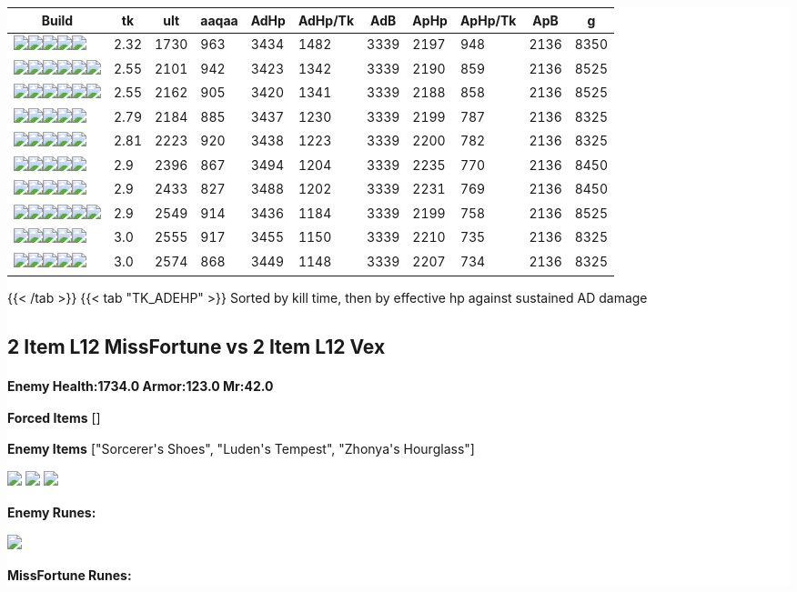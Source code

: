 



 Build |tk|ult|aaqaa|AdHp|AdHp/Tk|AdB|ApHp|ApHp/Tk|ApB|g
-|-|-|-|-|-|-|-|-|-|-
![](/item/6672.png)![](/item/3153.png)![](/item/2422.png)![](/item/1055.png)![](/item/1038.png)|2.32|1730|963|3434|1482|3339|2197|948|2136|8350
![](/item/6672.png)![](/item/3033.png)![](/item/2422.png)![](/item/1053.png)![](/item/1055.png)![](/item/1037.png)|2.55|2101|942|3423|1342|3339|2190|859|2136|8525
![](/item/6672.png)![](/item/6676.png)![](/item/2422.png)![](/item/1053.png)![](/item/1055.png)![](/item/1037.png)|2.55|2162|905|3420|1341|3339|2188|858|2136|8525
![](/item/3087.png)![](/item/3142.png)![](/item/1053.png)![](/item/1055.png)![](/item/1037.png)|2.79|2184|885|3437|1230|3339|2199|787|2136|8325
![](/item/3095.png)![](/item/3142.png)![](/item/1053.png)![](/item/1055.png)![](/item/1037.png)|2.81|2223|920|3438|1223|3339|2200|782|2136|8325
![](/item/3074.png)![](/item/3033.png)![](/item/2422.png)![](/item/1055.png)![](/item/1038.png)|2.9|2396|867|3494|1204|3339|2235|770|2136|8450
![](/item/3074.png)![](/item/6676.png)![](/item/2422.png)![](/item/1055.png)![](/item/1038.png)|2.9|2433|827|3488|1202|3339|2231|769|2136|8450
![](/item/6676.png)![](/item/3033.png)![](/item/2422.png)![](/item/1053.png)![](/item/1055.png)![](/item/1037.png)|2.9|2549|914|3436|1184|3339|2199|758|2136|8525
![](/item/3033.png)![](/item/3142.png)![](/item/1053.png)![](/item/1055.png)![](/item/1037.png)|3.0|2555|917|3455|1150|3339|2210|735|2136|8325
![](/item/6676.png)![](/item/3142.png)![](/item/1053.png)![](/item/1055.png)![](/item/1037.png)|3.0|2574|868|3449|1148|3339|2207|734|2136|8325
{{< /tab >}}
{{< tab "TK_ADEHP" >}}
Sorted by kill time, then by effective hp against sustained AD damage
## 2 Item L12 MissFortune vs 2 Item L12 Vex

**Enemy Health:1734.0 Armor:123.0 Mr:42.0**


**Forced Items** []








**Enemy Items** ["Sorcerer's Shoes", "Luden's Tempest", "Zhonya's Hourglass"]





![](/item/3020.png)
![](/item/6655.png)
![](/item/3157.png)



**Enemy Runes:**





![](/StatMods/StatModsArmorIcon.png)



**MissFortune Runes:**
